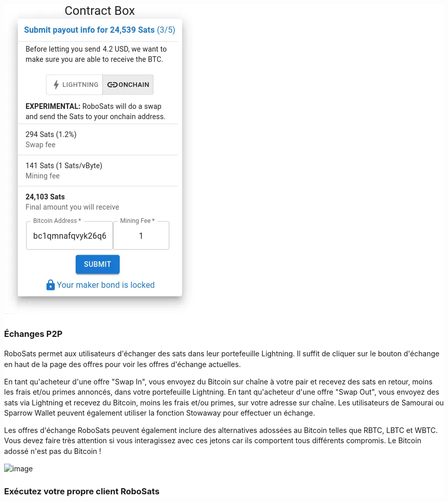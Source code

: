 ![image](assets/16.webp)

### Échanges P2P

RoboSats permet aux utilisateurs d'échanger des sats dans leur portefeuille Lightning. Il suffit de cliquer sur le bouton d'échange en haut de la page des offres pour voir les offres d'échange actuelles.

En tant qu'acheteur d'une offre "Swap In", vous envoyez du Bitcoin sur chaîne à votre pair et recevez des sats en retour, moins les frais et/ou primes annoncés, dans votre portefeuille Lightning. En tant qu'acheteur d'une offre "Swap Out", vous envoyez des sats via Lightning et recevez du Bitcoin, moins les frais et/ou primes, sur votre adresse sur chaîne. Les utilisateurs de Samourai ou Sparrow Wallet peuvent également utiliser la fonction Stowaway pour effectuer un échange.

Les offres d'échange RoboSats peuvent également inclure des alternatives adossées au Bitcoin telles que RBTC, LBTC et WBTC. Vous devez faire très attention si vous interagissez avec ces jetons car ils comportent tous différents compromis. Le Bitcoin adossé n'est pas du Bitcoin !

![image](assets/17.webp)

### Exécutez votre propre client RoboSats
